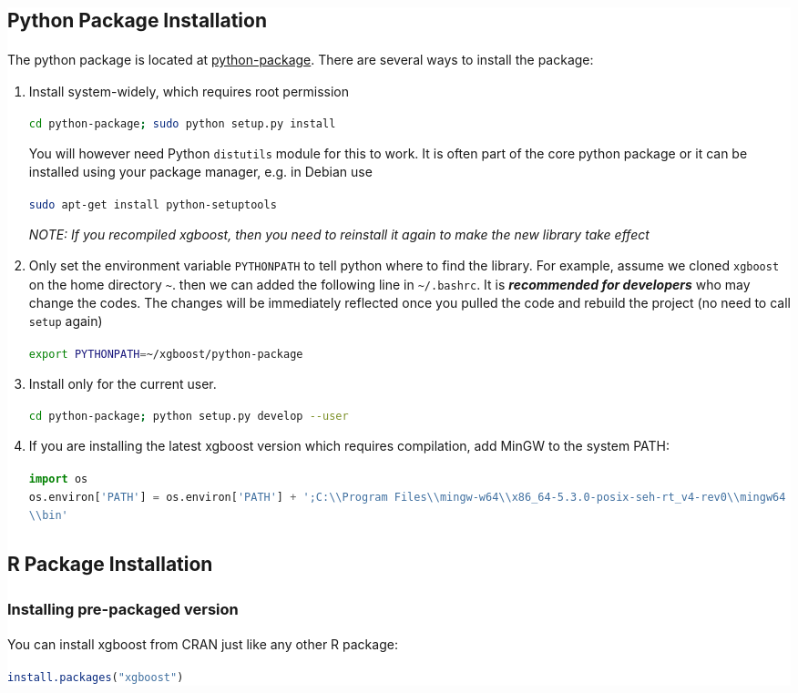 
## Python Package Installation

The python package is located at [python-package](../python-package).
There are several ways to install the package:

1. Install system-widely, which requires root permission

   ```bash
   cd python-package; sudo python setup.py install
   ```

   You will however need Python `distutils` module for this to
   work. It is often part of the core python package or it can be installed using your
   package manager, e.g. in Debian use

   ```bash
   sudo apt-get install python-setuptools
   ```

   *NOTE: If you recompiled xgboost, then you need to reinstall it again to
    make the new library take effect*

2. Only set the environment variable `PYTHONPATH` to tell python where to find
   the library. For example, assume we cloned `xgboost` on the home directory
   `~`. then we can added the following line in `~/.bashrc`.
    It is ***recommended for developers*** who may change the codes. The changes will be immediately reflected once you pulled the code and rebuild the project (no need to call ```setup``` again)

    ```bash
    export PYTHONPATH=~/xgboost/python-package
    ```

3. Install only for the current user.

    ```bash
    cd python-package; python setup.py develop --user
    ```

4. If you are installing the latest xgboost version which requires compilation, add MinGW to the system PATH:

    ```python
    import os
    os.environ['PATH'] = os.environ['PATH'] + ';C:\\Program Files\\mingw-w64\\x86_64-5.3.0-posix-seh-rt_v4-rev0\\mingw64\\bin'
    ```

## R Package Installation

### Installing pre-packaged version

You can install xgboost from CRAN just like any other R package:

```r
install.packages("xgboost")
```
